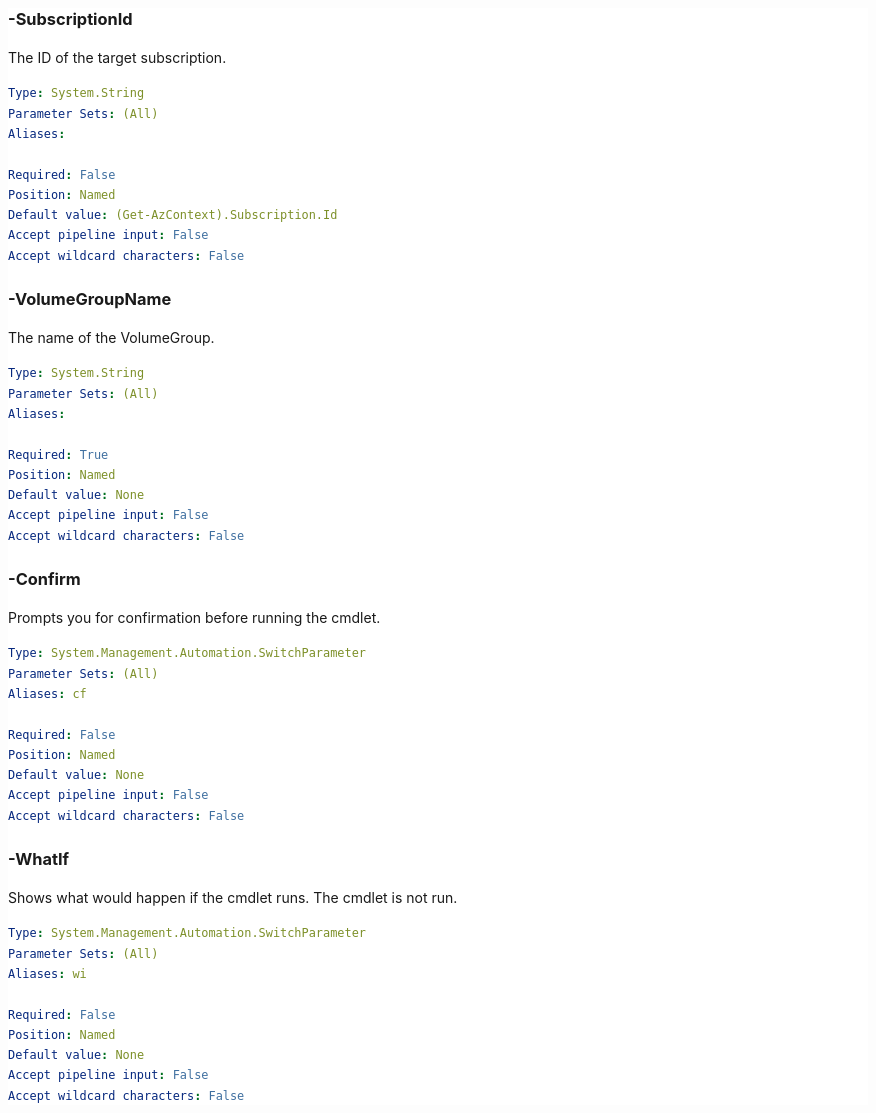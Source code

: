 ### -SubscriptionId
The ID of the target subscription.

```yaml
Type: System.String
Parameter Sets: (All)
Aliases:

Required: False
Position: Named
Default value: (Get-AzContext).Subscription.Id
Accept pipeline input: False
Accept wildcard characters: False
```

### -VolumeGroupName
The name of the VolumeGroup.

```yaml
Type: System.String
Parameter Sets: (All)
Aliases:

Required: True
Position: Named
Default value: None
Accept pipeline input: False
Accept wildcard characters: False
```

### -Confirm
Prompts you for confirmation before running the cmdlet.

```yaml
Type: System.Management.Automation.SwitchParameter
Parameter Sets: (All)
Aliases: cf

Required: False
Position: Named
Default value: None
Accept pipeline input: False
Accept wildcard characters: False
```

### -WhatIf
Shows what would happen if the cmdlet runs.
The cmdlet is not run.

```yaml
Type: System.Management.Automation.SwitchParameter
Parameter Sets: (All)
Aliases: wi

Required: False
Position: Named
Default value: None
Accept pipeline input: False
Accept wildcard characters: False
```
